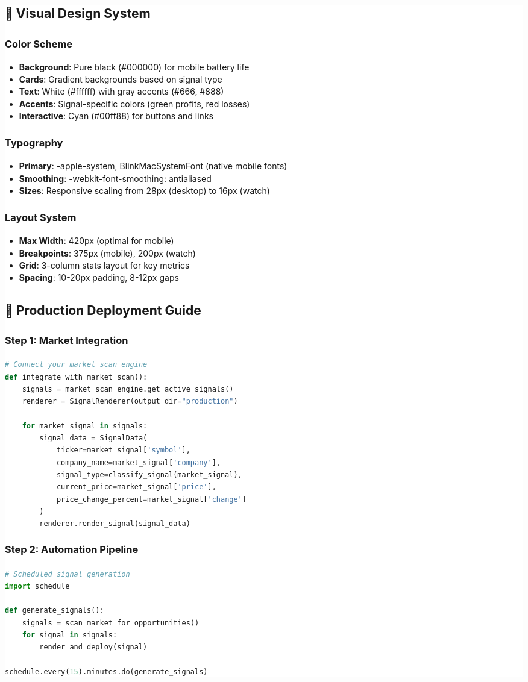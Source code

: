 ## 🎨 Visual Design System

### Color Scheme
- **Background**: Pure black (#000000) for mobile battery life
- **Cards**: Gradient backgrounds based on signal type
- **Text**: White (#ffffff) with gray accents (#666, #888)
- **Accents**: Signal-specific colors (green profits, red losses)
- **Interactive**: Cyan (#00ff88) for buttons and links

### Typography
- **Primary**: -apple-system, BlinkMacSystemFont (native mobile fonts)
- **Smoothing**: -webkit-font-smoothing: antialiased
- **Sizes**: Responsive scaling from 28px (desktop) to 16px (watch)

### Layout System
- **Max Width**: 420px (optimal for mobile)
- **Breakpoints**: 375px (mobile), 200px (watch)
- **Grid**: 3-column stats layout for key metrics
- **Spacing**: 10-20px padding, 8-12px gaps

## 🔧 Production Deployment Guide

### Step 1: Market Integration
```python
# Connect your market scan engine
def integrate_with_market_scan():
    signals = market_scan_engine.get_active_signals()
    renderer = SignalRenderer(output_dir="production")
    
    for market_signal in signals:
        signal_data = SignalData(
            ticker=market_signal['symbol'],
            company_name=market_signal['company'],
            signal_type=classify_signal(market_signal),
            current_price=market_signal['price'],
            price_change_percent=market_signal['change']
        )
        renderer.render_signal(signal_data)
```

### Step 2: Automation Pipeline
```python
# Scheduled signal generation
import schedule

def generate_signals():
    signals = scan_market_for_opportunities()
    for signal in signals:
        render_and_deploy(signal)

schedule.every(15).minutes.do(generate_signals)
```
